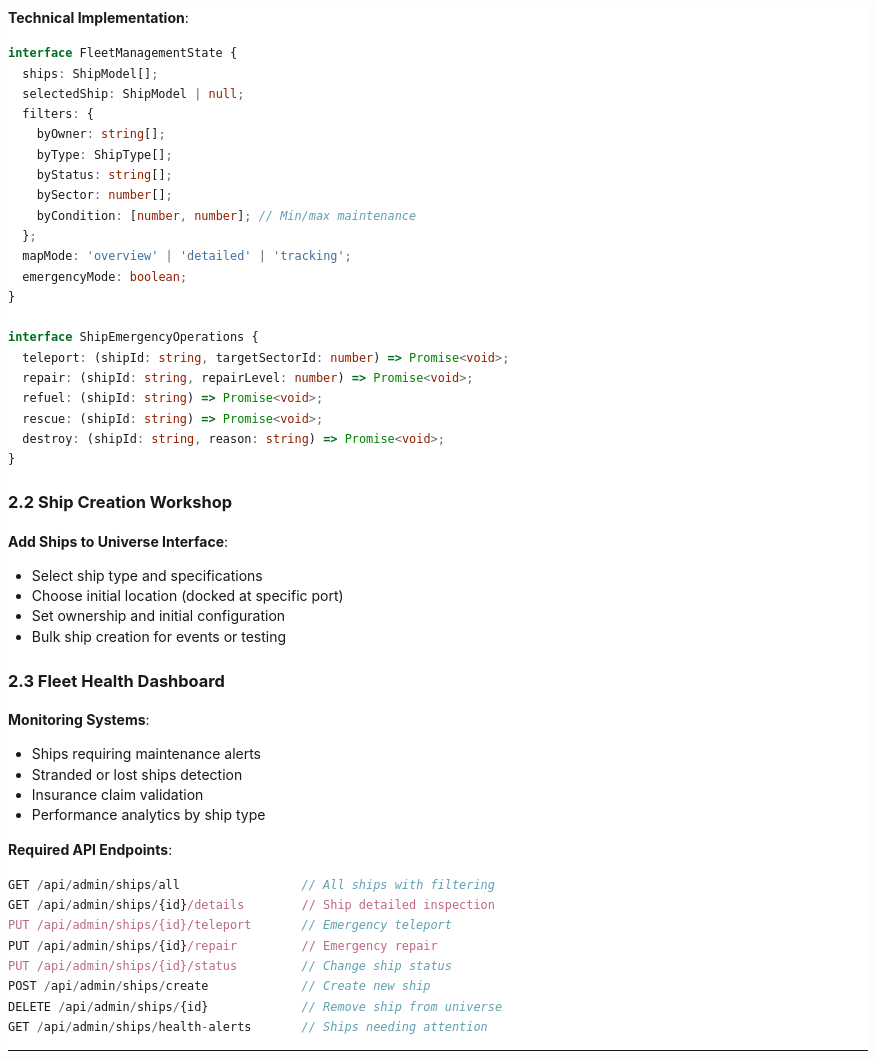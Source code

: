 **Technical Implementation**:
```typescript
interface FleetManagementState {
  ships: ShipModel[];
  selectedShip: ShipModel | null;
  filters: {
    byOwner: string[];
    byType: ShipType[];
    byStatus: string[];
    bySector: number[];
    byCondition: [number, number]; // Min/max maintenance
  };
  mapMode: 'overview' | 'detailed' | 'tracking';
  emergencyMode: boolean;
}

interface ShipEmergencyOperations {
  teleport: (shipId: string, targetSectorId: number) => Promise<void>;
  repair: (shipId: string, repairLevel: number) => Promise<void>;
  refuel: (shipId: string) => Promise<void>;
  rescue: (shipId: string) => Promise<void>;
  destroy: (shipId: string, reason: string) => Promise<void>;
}
```

### 2.2 Ship Creation Workshop

**Add Ships to Universe Interface**:
- Select ship type and specifications
- Choose initial location (docked at specific port)
- Set ownership and initial configuration
- Bulk ship creation for events or testing

### 2.3 Fleet Health Dashboard

**Monitoring Systems**:
- Ships requiring maintenance alerts
- Stranded or lost ships detection
- Insurance claim validation
- Performance analytics by ship type

**Required API Endpoints**:
```typescript
GET /api/admin/ships/all                 // All ships with filtering
GET /api/admin/ships/{id}/details        // Ship detailed inspection
PUT /api/admin/ships/{id}/teleport       // Emergency teleport
PUT /api/admin/ships/{id}/repair         // Emergency repair
PUT /api/admin/ships/{id}/status         // Change ship status
POST /api/admin/ships/create             // Create new ship
DELETE /api/admin/ships/{id}             // Remove ship from universe
GET /api/admin/ships/health-alerts       // Ships needing attention
```

---